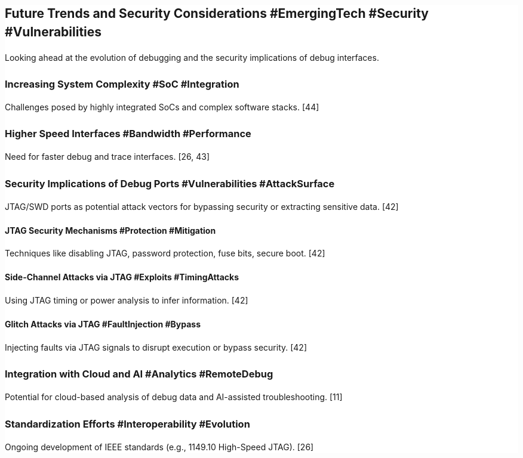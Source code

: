 ## Future Trends and Security Considerations #EmergingTech #Security #Vulnerabilities
Looking ahead at the evolution of debugging and the security implications of debug interfaces.
### Increasing System Complexity #SoC #Integration
Challenges posed by highly integrated SoCs and complex software stacks. [44]
### Higher Speed Interfaces #Bandwidth #Performance
Need for faster debug and trace interfaces. [26, 43]
### Security Implications of Debug Ports #Vulnerabilities #AttackSurface
JTAG/SWD ports as potential attack vectors for bypassing security or extracting sensitive data. [42]
#### JTAG Security Mechanisms #Protection #Mitigation
Techniques like disabling JTAG, password protection, fuse bits, secure boot. [42]
#### Side-Channel Attacks via JTAG #Exploits #TimingAttacks
Using JTAG timing or power analysis to infer information. [42]
#### Glitch Attacks via JTAG #FaultInjection #Bypass
Injecting faults via JTAG signals to disrupt execution or bypass security. [42]
### Integration with Cloud and AI #Analytics #RemoteDebug
Potential for cloud-based analysis of debug data and AI-assisted troubleshooting. [11]
### Standardization Efforts #Interoperability #Evolution
Ongoing development of IEEE standards (e.g., 1149.10 High-Speed JTAG). [26]
